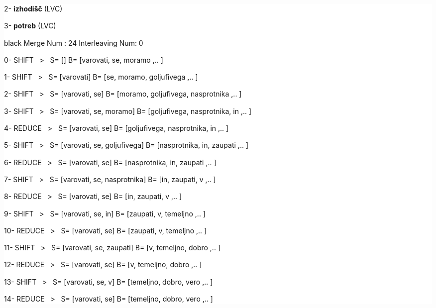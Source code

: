 2- **izhodišč** (LVC)

3- **potreb** (LVC)

black Merge Num : 24 Interleaving Num: 0


0- SHIFT&nbsp;&nbsp;&nbsp;>&nbsp;&nbsp;&nbsp;S= []   B= [varovati, se, moramo ,.. ]



1- SHIFT&nbsp;&nbsp;&nbsp;>&nbsp;&nbsp;&nbsp;S= [varovati]   B= [se, moramo, goljufivega ,.. ]



2- SHIFT&nbsp;&nbsp;&nbsp;>&nbsp;&nbsp;&nbsp;S= [varovati, se]   B= [moramo, goljufivega, nasprotnika ,.. ]



3- SHIFT&nbsp;&nbsp;&nbsp;>&nbsp;&nbsp;&nbsp;S= [varovati, se, moramo]   B= [goljufivega, nasprotnika, in ,.. ]



4- REDUCE&nbsp;&nbsp;&nbsp;>&nbsp;&nbsp;&nbsp;S= [varovati, se]   B= [goljufivega, nasprotnika, in ,.. ]



5- SHIFT&nbsp;&nbsp;&nbsp;>&nbsp;&nbsp;&nbsp;S= [varovati, se, goljufivega]   B= [nasprotnika, in, zaupati ,.. ]



6- REDUCE&nbsp;&nbsp;&nbsp;>&nbsp;&nbsp;&nbsp;S= [varovati, se]   B= [nasprotnika, in, zaupati ,.. ]



7- SHIFT&nbsp;&nbsp;&nbsp;>&nbsp;&nbsp;&nbsp;S= [varovati, se, nasprotnika]   B= [in, zaupati, v ,.. ]



8- REDUCE&nbsp;&nbsp;&nbsp;>&nbsp;&nbsp;&nbsp;S= [varovati, se]   B= [in, zaupati, v ,.. ]



9- SHIFT&nbsp;&nbsp;&nbsp;>&nbsp;&nbsp;&nbsp;S= [varovati, se, in]   B= [zaupati, v, temeljno ,.. ]



10- REDUCE&nbsp;&nbsp;&nbsp;>&nbsp;&nbsp;&nbsp;S= [varovati, se]   B= [zaupati, v, temeljno ,.. ]



11- SHIFT&nbsp;&nbsp;&nbsp;>&nbsp;&nbsp;&nbsp;S= [varovati, se, zaupati]   B= [v, temeljno, dobro ,.. ]



12- REDUCE&nbsp;&nbsp;&nbsp;>&nbsp;&nbsp;&nbsp;S= [varovati, se]   B= [v, temeljno, dobro ,.. ]



13- SHIFT&nbsp;&nbsp;&nbsp;>&nbsp;&nbsp;&nbsp;S= [varovati, se, v]   B= [temeljno, dobro, vero ,.. ]



14- REDUCE&nbsp;&nbsp;&nbsp;>&nbsp;&nbsp;&nbsp;S= [varovati, se]   B= [temeljno, dobro, vero ,.. ]
